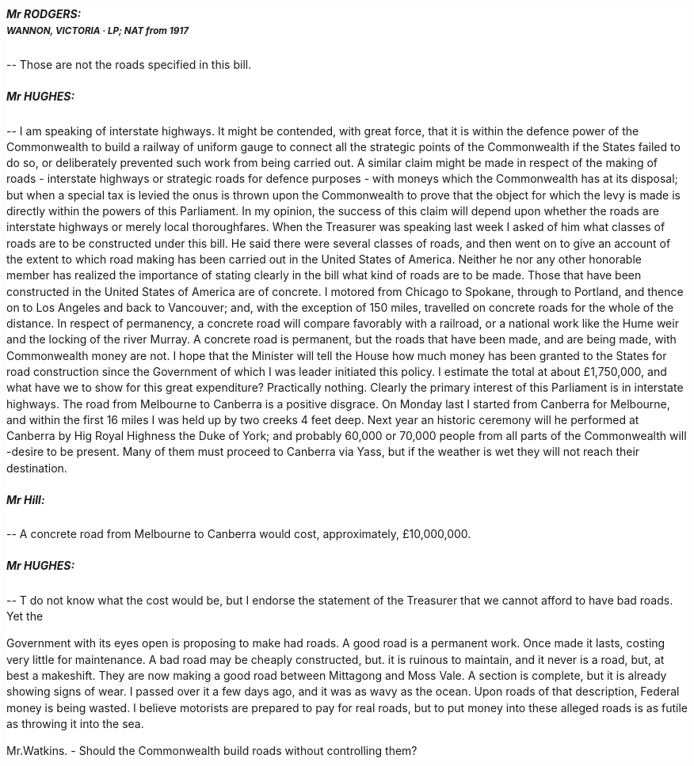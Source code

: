 ##### Mr RODGERS:<br><small class="text-muted">WANNON, VICTORIA &middot; LP; NAT from 1917</small>

-- Those are not the roads specified in this bill. 

##### Mr HUGHES:

-- I am speaking of interstate highways. It might be contended, with great force, that it is within the defence power of the Commonwealth to build a railway of uniform gauge to connect all the strategic points of the Commonwealth if the States failed to do so, or deliberately prevented such work from being carried out. A similar claim might be made in  respect  of the making of roads - interstate highways or strategic roads  for defence purposes - with moneys which the Commonwealth has at its disposal; but when a special tax is levied the onus is thrown upon the Commonwealth to prove that the object for which the levy is made is directly within the powers of this Parliament. In my opinion, the success of this claim will depend upon whether the roads are interstate highways or merely local thoroughfares. When the Treasurer was speaking last week I asked of him what classes of roads are to be constructed under this bill. He said there were several classes of roads, and then went on to give an account of the extent to which road making has been carried out in the United States of America. Neither he nor any other honorable member has realized the importance of stating clearly in the bill what kind of roads are to be made. Those that have been constructed in the United States of America are of concrete. I motored from Chicago to Spokane, through to Portland, and thence on to Los Angeles and back to Vancouver; and, with the exception of 150 miles, travelled on concrete roads for the whole of the distance. In respect of permanency, a concrete road will compare favorably with a railroad, or a national work like the Hume weir and the locking of the river Murray. A concrete road is permanent, but the roads that have been made, and are being made, with Commonwealth money are not. I hope that the Minister will tell the House how much money has been granted to the States for road construction since the Government of which I was leader initiated this policy. I  estimate  the total at about £1,750,000, and what have we to show for this great expenditure? Practically nothing. Clearly the primary interest of this Parliament is in interstate highways. The road from Melbourne to Canberra is a positive disgrace. On Monday  last I started from Canberra for Melbourne, and within the first 16 miles I was held up by two creeks 4 feet deep. Next year an historic ceremony will he performed at Canberra by Hig Royal Highness the Duke of York; and probably 60,000 or 70,000 people from all parts of the Commonwealth will -desire to be present. Many of them must proceed to Canberra via Yass, but if the weather is wet they will not reach their destination. 

##### Mr Hill:

-- A concrete road from Melbourne to Canberra would cost, approximately, £10,000,000. 

##### Mr HUGHES:

-- T do not know what the cost would be, but I endorse the statement of the Treasurer that we cannot afford to have bad roads. Yet the 

Government with its eyes open is proposing to make had roads. A good road is a permanent work. Once made it lasts, costing very little for maintenance. A bad road may be cheaply constructed, but. it is ruinous to maintain, and it never is a road, but, at best a makeshift. They are now making a good road between Mittagong and Moss Vale. A section is complete, but it is already showing signs of wear. I passed over it a few days ago, and it was as wavy as the ocean. Upon roads of that description, Federal money is being wasted. I believe motorists are prepared to pay for real roads, but to put money into these alleged roads is as futile as throwing it into the sea. 

Mr.Watkins.  -  Should the Commonwealth build roads without controlling them? 
